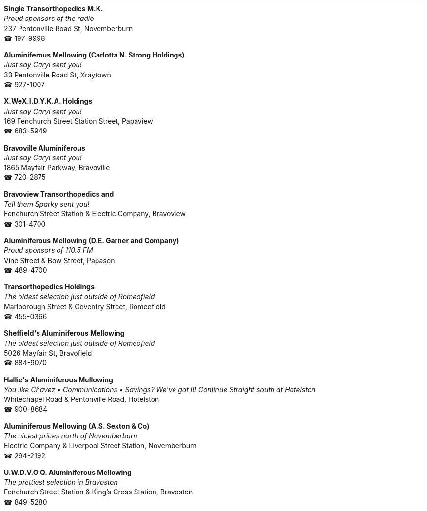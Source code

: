 **Single Transorthopedics M.K.**  
_Proud sponsors of the radio_  
237 Pentonville Road St, Novemberburn  
☎ 197-9998

**Aluminiferous Mellowing (Carlotta N. Strong Holdings)**  
_Just say Caryl sent you!_  
33 Pentonville Road St, Xraytown  
☎ 927-1007

**X.WeX.I.D.Y.K.A. Holdings**  
_Just say Caryl sent you!_  
169 Fenchurch Street Station Street, Papaview  
☎ 683-5949

**Bravoville Aluminiferous**  
_Just say Caryl sent you!_  
1865 Mayfair Parkway, Bravoville  
☎ 720-2875

**Bravoview Transorthopedics and**  
_Tell them Sparky sent you!_  
Fenchurch Street Station & Electric Company, Bravoview  
☎ 301-4700

**Aluminiferous Mellowing (D.E. Garner and Company)**  
_Proud sponsors of 110.5 FM_  
Vine Street & Bow Street, Papason  
☎ 489-4700

**Transorthopedics Holdings**  
_The oldest selection just outside of Romeofield_  
Marlborough Street & Coventry Street, Romeofield  
☎ 455-0366

**Sheffield's Aluminiferous Mellowing**  
_The oldest selection just outside of Romeofield_  
5026 Mayfair St, Bravofield  
☎ 884-9070

**Hallie's Aluminiferous Mellowing**  
_You like Chavez • Communications • Savings? We've got it! 
Continue Straight south at Hotelston_  
Whitechapel Road & Pentonville Road, Hotelston  
☎ 900-8684

**Aluminiferous Mellowing (A.S. Sexton & Co)**  
_The nicest prices north of Novemberburn_  
Electric Company & Liverpool Street Station, Novemberburn  
☎ 294-2192

**U.W.D.V.O.Q. Aluminiferous Mellowing**  
_The prettiest selection in Bravoston_  
Fenchurch Street Station & King’s Cross Station, Bravoston  
☎ 849-5280
